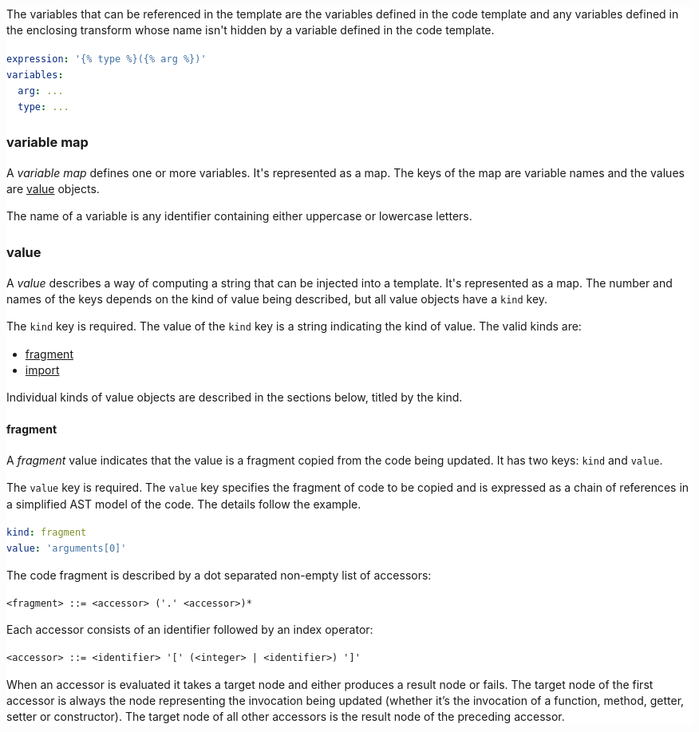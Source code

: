The variables that can be referenced in the template are the variables defined in the code template and any variables defined in the enclosing transform whose name isn't hidden by a variable defined in the code template.

```yaml
expression: '{% type %}({% arg %})'
variables:
  arg: ...
  type: ...
```

### variable map

A _variable map_ defines one or more variables. It's represented as a map. The keys of the map are variable names and the values are [value](#value) objects.

The name of a variable is any identifier containing either uppercase or lowercase letters.

### value

A _value_ describes a way of computing a string that can be injected into a template. It's represented as a map. The number and names of the keys depends on the kind of value being described, but all value objects have a `kind` key.

The `kind` key is required. The value of the `kind` key is a string indicating the kind of value. The valid kinds are:
- [fragment](#fragment)
- [import](#import)

Individual kinds of value objects are described in the sections below, titled by the kind.

#### fragment

A _fragment_ value indicates that the value is a fragment copied from the code being updated. It has two keys: `kind` and `value`.

The `value` key is required. The `value` key specifies the fragment of code to be copied and is expressed as a chain of references in a simplified AST model of the code. The details follow the example.

```yaml
kind: fragment
value: 'arguments[0]'
```

The code fragment is described by a dot separated non-empty list of accessors:

```
<fragment> ::= <accessor> ('.' <accessor>)*
```

Each accessor consists of an identifier followed by an index operator:

```
<accessor> ::= <identifier> '[' (<integer> | <identifier>) ']'
```

When an accessor is evaluated it takes a target node and either produces a result node or fails. The target node of the first accessor is always the node representing the invocation being updated (whether it’s the invocation of a function, method, getter, setter or constructor). The target node of all other accessors is the result node of the preceding accessor.
